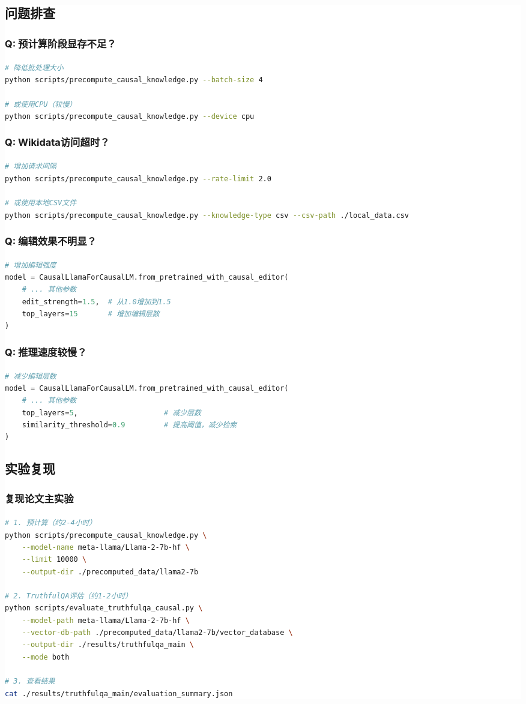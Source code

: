 ## 问题排查

### Q: 预计算阶段显存不足？
```bash
# 降低批处理大小
python scripts/precompute_causal_knowledge.py --batch-size 4

# 或使用CPU（较慢）
python scripts/precompute_causal_knowledge.py --device cpu
```

### Q: Wikidata访问超时？
```bash
# 增加请求间隔
python scripts/precompute_causal_knowledge.py --rate-limit 2.0

# 或使用本地CSV文件
python scripts/precompute_causal_knowledge.py --knowledge-type csv --csv-path ./local_data.csv
```

### Q: 编辑效果不明显？
```python
# 增加编辑强度
model = CausalLlamaForCausalLM.from_pretrained_with_causal_editor(
    # ... 其他参数
    edit_strength=1.5,  # 从1.0增加到1.5
    top_layers=15       # 增加编辑层数
)
```

### Q: 推理速度较慢？
```python
# 减少编辑层数
model = CausalLlamaForCausalLM.from_pretrained_with_causal_editor(
    # ... 其他参数
    top_layers=5,                    # 减少层数
    similarity_threshold=0.9         # 提高阈值，减少检索
)
```

## 实验复现

### 复现论文主实验
```bash
# 1. 预计算（约2-4小时）
python scripts/precompute_causal_knowledge.py \
    --model-name meta-llama/Llama-2-7b-hf \
    --limit 10000 \
    --output-dir ./precomputed_data/llama2-7b

# 2. TruthfulQA评估（约1-2小时）  
python scripts/evaluate_truthfulqa_causal.py \
    --model-path meta-llama/Llama-2-7b-hf \
    --vector-db-path ./precomputed_data/llama2-7b/vector_database \
    --output-dir ./results/truthfulqa_main \
    --mode both

# 3. 查看结果
cat ./results/truthfulqa_main/evaluation_summary.json
```
